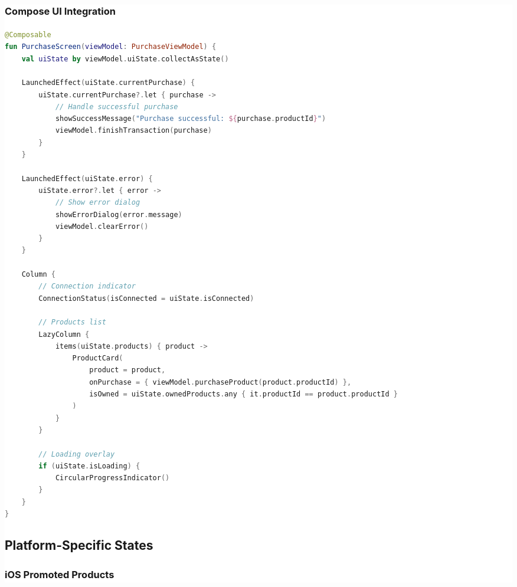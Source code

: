 
### Compose UI Integration

```kotlin
@Composable
fun PurchaseScreen(viewModel: PurchaseViewModel) {
    val uiState by viewModel.uiState.collectAsState()
    
    LaunchedEffect(uiState.currentPurchase) {
        uiState.currentPurchase?.let { purchase ->
            // Handle successful purchase
            showSuccessMessage("Purchase successful: ${purchase.productId}")
            viewModel.finishTransaction(purchase)
        }
    }
    
    LaunchedEffect(uiState.error) {
        uiState.error?.let { error ->
            // Show error dialog
            showErrorDialog(error.message)
            viewModel.clearError()
        }
    }
    
    Column {
        // Connection indicator
        ConnectionStatus(isConnected = uiState.isConnected)
        
        // Products list
        LazyColumn {
            items(uiState.products) { product ->
                ProductCard(
                    product = product,
                    onPurchase = { viewModel.purchaseProduct(product.productId) },
                    isOwned = uiState.ownedProducts.any { it.productId == product.productId }
                )
            }
        }
        
        // Loading overlay
        if (uiState.isLoading) {
            CircularProgressIndicator()
        }
    }
}
```

## Platform-Specific States

### iOS Promoted Products
